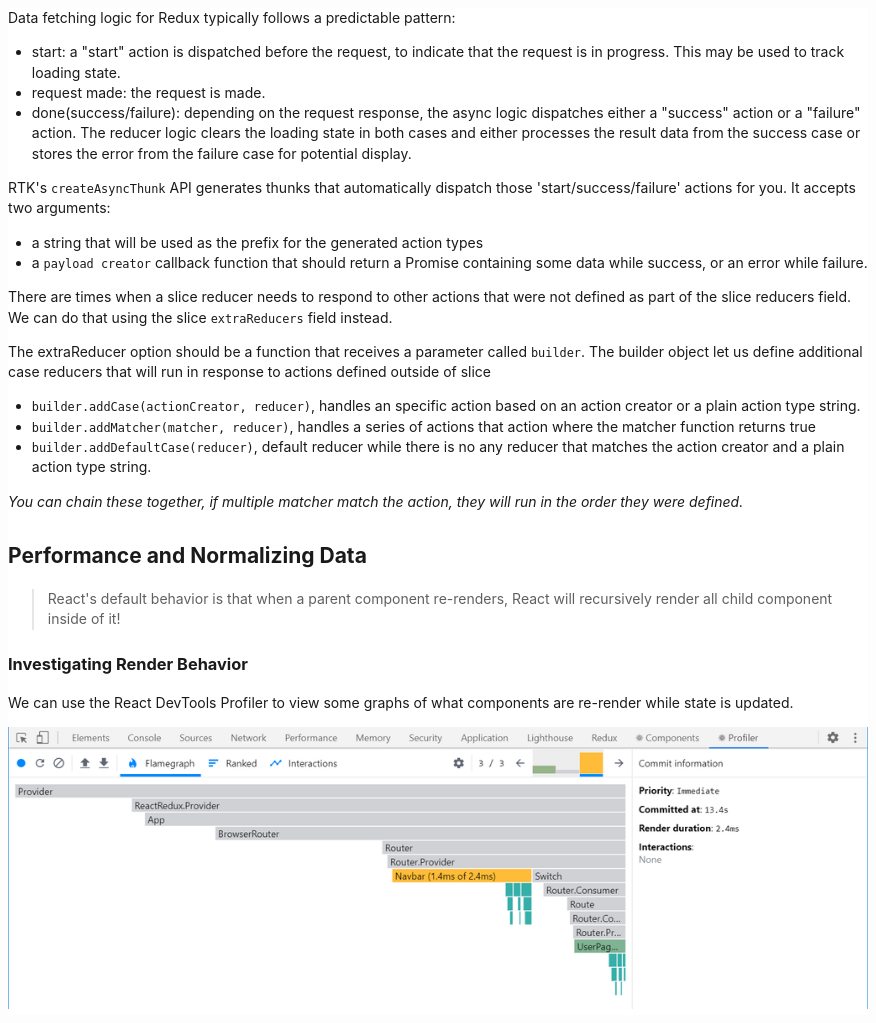 Data fetching logic for Redux typically follows a predictable pattern:

- start: a "start" action is dispatched before the request, to indicate that the request is in progress. This may be used to track loading state.
- request made: the request is made.
- done(success/failure): depending on the request response, the async logic dispatches either a "success" action or a "failure" action. The reducer logic clears the loading state in both cases and either processes the result data from the success case or stores the error from the failure case for potential display.

RTK's `createAsyncThunk` API generates thunks that automatically dispatch those 'start/success/failure' actions for you. It accepts two arguments:

- a string that will be used as the prefix for the generated action types
- a `payload creator` callback function that should return a Promise containing some data while success, or an error while failure.

There are times when a slice reducer needs to respond to other actions that were not defined as part of the slice reducers field. We can do that using the slice `extraReducers` field instead.

The extraReducer option should be a function that receives a parameter called `builder`. The builder object let us define additional case reducers that will run in response to actions defined outside of slice

- `builder.addCase(actionCreator, reducer)`, handles an specific action based on an action creator or a plain action type string.
- `builder.addMatcher(matcher, reducer)`, handles a series of actions that action where the matcher function returns true
- `builder.addDefaultCase(reducer)`, default reducer while there is no any reducer that matches the action creator and a plain action type string.

_You can chain these together, if multiple matcher match the action, they will run in the order they were defined._

## Performance and Normalizing Data

> React's default behavior is that when a parent component re-renders, React will recursively render all child component inside of it!

### Investigating Render Behavior

We can use the React DevTools Profiler to view some graphs of what components are re-render while state is updated.

![profiler](./assets/userpage-rerender-d064bb5a9461960f5949ba996597c3f7.png)
